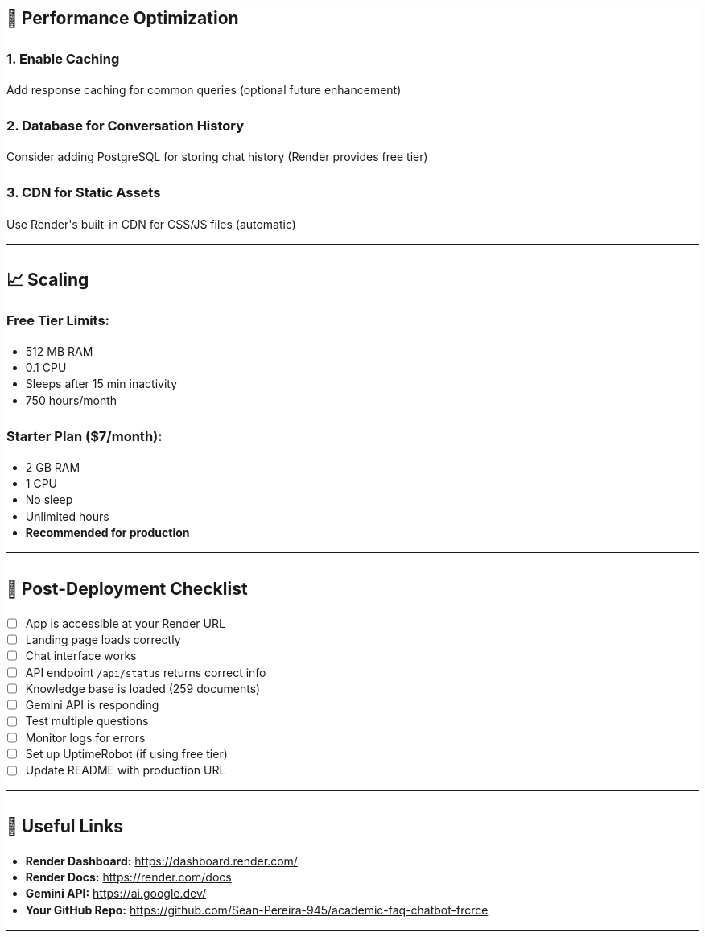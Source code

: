 
## 🚀 Performance Optimization

### 1. Enable Caching
Add response caching for common queries (optional future enhancement)

### 2. Database for Conversation History
Consider adding PostgreSQL for storing chat history (Render provides free tier)

### 3. CDN for Static Assets
Use Render's built-in CDN for CSS/JS files (automatic)

---

## 📈 Scaling

### Free Tier Limits:
- 512 MB RAM
- 0.1 CPU
- Sleeps after 15 min inactivity
- 750 hours/month

### Starter Plan ($7/month):
- 2 GB RAM
- 1 CPU
- No sleep
- Unlimited hours
- **Recommended for production**

---

## 🎯 Post-Deployment Checklist

- [ ] App is accessible at your Render URL
- [ ] Landing page loads correctly
- [ ] Chat interface works
- [ ] API endpoint `/api/status` returns correct info
- [ ] Knowledge base is loaded (259 documents)
- [ ] Gemini API is responding
- [ ] Test multiple questions
- [ ] Monitor logs for errors
- [ ] Set up UptimeRobot (if using free tier)
- [ ] Update README with production URL

---

## 🔗 Useful Links

- **Render Dashboard:** https://dashboard.render.com/
- **Render Docs:** https://render.com/docs
- **Gemini API:** https://ai.google.dev/
- **Your GitHub Repo:** https://github.com/Sean-Pereira-945/academic-faq-chatbot-frcrce

---